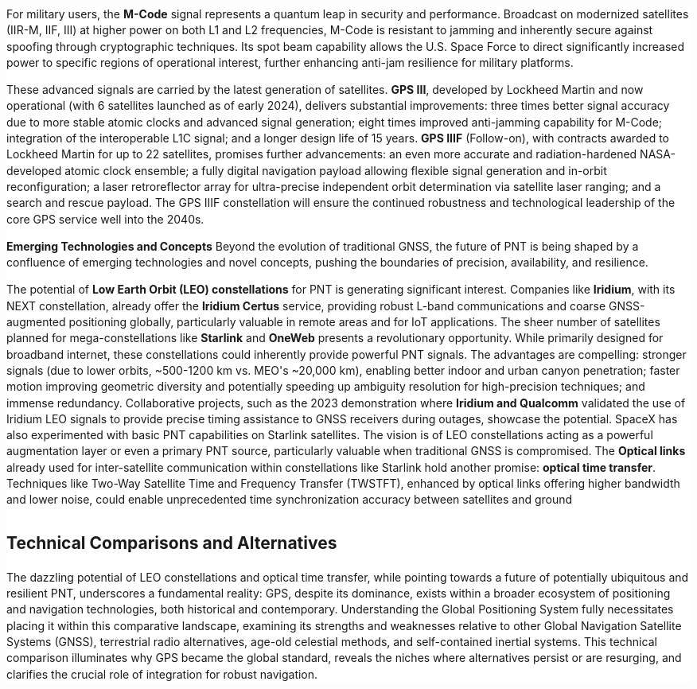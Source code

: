 For military users, the **M-Code** signal represents a quantum leap in security and performance. Broadcast on modernized satellites (IIR-M, IIF, III) at higher power on both L1 and L2 frequencies, M-Code is resistant to jamming and inherently secure against spoofing through cryptographic techniques. Its spot beam capability allows the U.S. Space Force to direct significantly increased power to specific regions of operational interest, further enhancing anti-jam resilience for military platforms.

These advanced signals are carried by the latest generation of satellites. **GPS III**, developed by Lockheed Martin and now operational (with 6 satellites launched as of early 2024), delivers substantial improvements: three times better signal accuracy due to more stable atomic clocks and advanced signal generation; eight times improved anti-jamming capability for M-Code; integration of the interoperable L1C signal; and a longer design life of 15 years. **GPS IIIF** (Follow-on), with contracts awarded to Lockheed Martin for up to 22 satellites, promises further advancements: an even more accurate and radiation-hardened NASA-developed atomic clock ensemble; a fully digital navigation payload allowing flexible signal generation and in-orbit reconfiguration; a laser retroreflector array for ultra-precise independent orbit determination via satellite laser ranging; and a search and rescue payload. The GPS IIIF constellation will ensure the continued robustness and technological leadership of the core GPS service well into the 2040s.

**Emerging Technologies and Concepts**
Beyond the evolution of traditional GNSS, the future of PNT is being shaped by a confluence of emerging technologies and novel concepts, pushing the boundaries of precision, availability, and resilience.

The potential of **Low Earth Orbit (LEO) constellations** for PNT is generating significant interest. Companies like **Iridium**, with its NEXT constellation, already offer the **Iridium Certus** service, providing robust L-band communications and coarse GNSS-augmented positioning globally, particularly valuable in remote areas and for IoT applications. The sheer number of satellites planned for mega-constellations like **Starlink** and **OneWeb** presents a revolutionary opportunity. While primarily designed for broadband internet, these constellations could inherently provide powerful PNT signals. The advantages are compelling: stronger signals (due to lower orbits, ~500-1200 km vs. MEO's ~20,000 km), enabling better indoor and urban canyon penetration; faster motion improving geometric diversity and potentially speeding up ambiguity resolution for high-precision techniques; and immense redundancy. Collaborative projects, such as the 2023 demonstration where **Iridium and Qualcomm** validated the use of Iridium LEO signals to provide precise timing assistance to GNSS receivers during outages, showcase the potential. SpaceX has also experimented with basic PNT capabilities on Starlink satellites. The vision is of LEO constellations acting as a powerful augmentation layer or even a primary PNT source, particularly valuable when traditional GNSS is compromised. The **Optical links** already used for inter-satellite communication within constellations like Starlink hold another promise: **optical time transfer**. Techniques like Two-Way Satellite Time and Frequency Transfer (TWSTFT), enhanced by optical links offering higher bandwidth and lower noise, could enable unprecedented time synchronization accuracy between satellites and ground

## Technical Comparisons and Alternatives

The dazzling potential of LEO constellations and optical time transfer, while pointing towards a future of potentially ubiquitous and resilient PNT, underscores a fundamental reality: GPS, despite its dominance, exists within a broader ecosystem of positioning and navigation technologies, both historical and contemporary. Understanding the Global Positioning System fully necessitates placing it within this comparative landscape, examining its strengths and weaknesses relative to other Global Navigation Satellite Systems (GNSS), terrestrial radio alternatives, age-old celestial methods, and self-contained inertial systems. This technical comparison illuminates why GPS became the global standard, reveals the niches where alternatives persist or are resurging, and clarifies the crucial role of integration for robust navigation.

